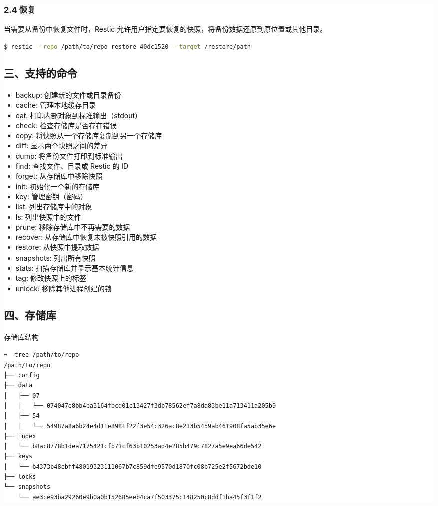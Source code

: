 ### 2.4 恢复

当需要从备份中恢复文件时，Restic 允许用户指定要恢复的快照，将备份数据还原到原位置或其他目录。

```bash
$ restic --repo /path/to/repo restore 40dc1520 --target /restore/path
```

## 三、支持的命令

* backup: 创建新的文件或目录备份
* cache: 管理本地缓存目录
* cat: 打印内部对象到标准输出（stdout）
* check: 检查存储库是否存在错误
* copy: 将快照从一个存储库复制到另一个存储库
* diff: 显示两个快照之间的差异
* dump: 将备份文件打印到标准输出
* find: 查找文件、目录或 Restic 的 ID
* forget: 从存储库中移除快照
* init: 初始化一个新的存储库
* key: 管理密钥（密码）
* list: 列出存储库中的对象
* ls: 列出快照中的文件
* prune: 移除存储库中不再需要的数据
* recover: 从存储库中恢复未被快照引用的数据
* restore: 从快照中提取数据
* snapshots: 列出所有快照
* stats: 扫描存储库并显示基本统计信息
* tag: 修改快照上的标签
* unlock: 移除其他进程创建的锁

## 四、存储库

存储库结构

```bash
➜  tree /path/to/repo
/path/to/repo
├── config
├── data
│   ├── 07
│   │   └── 074047e8bb4ba3164fbcd01c13427f3db78562ef7a8da83be11a713411a205b9
│   ├── 54
│   │   └── 54987a8a6b24e4d11e8981f22f3e54c326ac8e213b5459ab461908fa5ab35e6e
├── index
│   └── b8ac8778b1dea7175421cfb71cf63b10253ad4e285b479c7827a5e9ea66de542
├── keys
│   └── b4373b48cbff48019323111067b7c859dfe9570d1870fc08b725e2f5672bde10
├── locks
└── snapshots
    └── ae3ce93ba29260e9b0a0b152685eeb4ca7f503375c148250c8ddf1ba45f3f1f2
```
